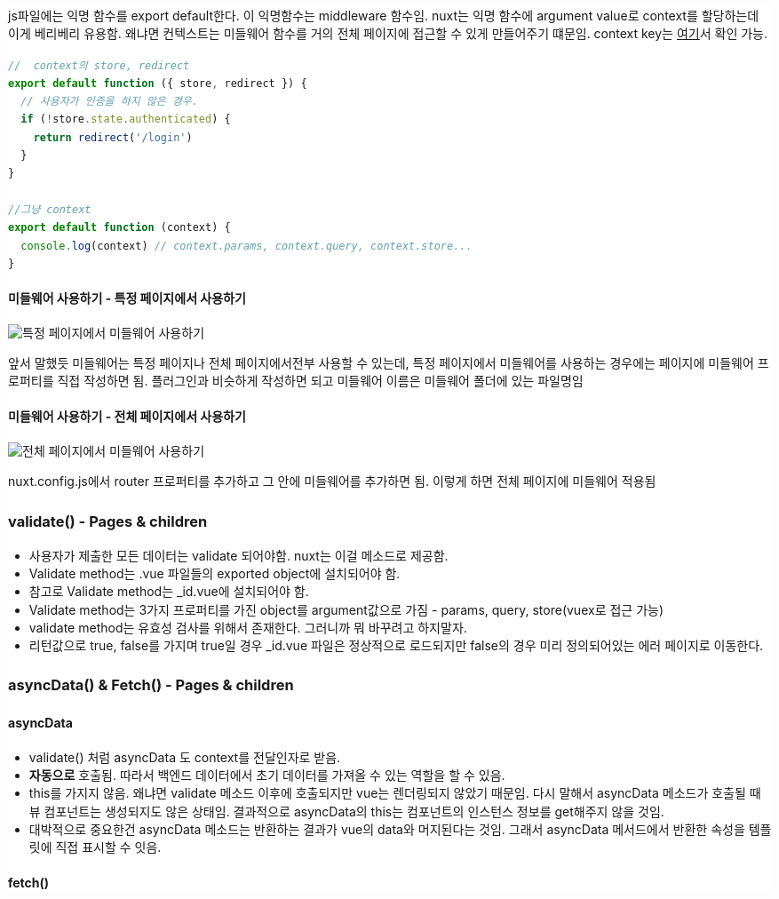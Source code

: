 js파일에는 익명 함수를 export default한다. 이 익명함수는 middleware 함수임. nuxt는 익명 함수에 argument value로 context를 할당하는데 이게 베리베리 유용함. 왜냐면 컨텍스트는 미들웨어 함수를 거의 전체 페이지에 접근할 수 있게 만들어주기 떄문임. context key는 [여기](https://nuxtjs.org/api/context/)서 확인 가능.

```javascript
//  context의 store, redirect
export default function ({ store, redirect }) {
  // 사용자가 인증을 하지 않은 경우.
  if (!store.state.authenticated) {
    return redirect('/login')
  }
}

//그냥 context
export default function (context) {
  console.log(context) // context.params, context.query, context.store...
}
```

#### 미들웨어 사용하기 - 특정 페이지에서 사용하기

![&#xD2B9;&#xC815; &#xD398;&#xC774;&#xC9C0;&#xC5D0;&#xC11C; &#xBBF8;&#xB4E4;&#xC6E8;&#xC5B4; &#xC0AC;&#xC6A9;&#xD558;&#xAE30;](https://cdn-images-1.medium.com/max/2400/1*zNEFZjo0KQXWaoOAMO6xSQ.png)

앞서 말했듯 미들웨어는 특정 페이지나 전체 페이지에서전부 사용할 수 있는데, 특정 페이지에서 미들웨어를 사용하는 경우에는 페이지에 미들웨어 프로퍼티를 직접 작성하면 됨. 플러그인과 비슷하게 작성하면 되고 미들웨어 이름은 미들웨어 폴더에 있는 파일명임

#### 미들웨어 사용하기 - 전체 페이지에서 사용하기

![&#xC804;&#xCCB4; &#xD398;&#xC774;&#xC9C0;&#xC5D0;&#xC11C; &#xBBF8;&#xB4E4;&#xC6E8;&#xC5B4; &#xC0AC;&#xC6A9;&#xD558;&#xAE30;](https://cdn-images-1.medium.com/max/2400/1*kaobLl8tIPPU1A0bvPYrcw.png)

nuxt.config.js에서 router 프로퍼티를 추가하고 그 안에 미들웨어를 추가하면 됨. 이렇게 하면 전체 페이지에 미들웨어 적용됨

### validate\(\) - Pages & children

* 사용자가 제출한 모든 데이터는 validate 되어야함. nuxt는 이걸 메소드로 제공함. 
* Validate method는 .vue 파일들의 exported object에 설치되어야 함. 
* 참고로 Validate method는 \_id.vue에 설치되어야 함. 
* Validate method는 3가지 프로퍼티를 가진 object를 argument값으로 가짐 - params, query, store\(vuex로 접근 가능\)
* validate method는 유효성 검사를 위해서 존재한다. 그러니까 뭐 바꾸려고 하지말자.
* 리턴값으로 true, false를 가지며 true일 경우 \_id.vue 파일은 정상적으로 로드되지만 false의 경우 미리 정의되어있는 에러 페이지로 이동한다.

### asyncData\(\) & Fetch\(\) - Pages & children

#### asyncData

* validate\(\) 처럼 asyncData 도 context를 전달인자로 받음. 
* **자동으로** 호출됨. 따라서 백엔드 데이터에서 초기 데이터를 가져올 수 있는 역할을 할 수 있음.
* this를 가지지 않음. 왜냐면 validate 메소드 이후에 호출되지만 vue는 렌더링되지 않았기 때문임. 다시 말해서 asyncData 메소드가 호출될 때 뷰 컴포넌트는 생성되지도 않은 상태임. 결과적으로 asyncData의 this는 컴포넌트의 인스턴스 정보를 get해주지 않을 것임.
* 대박적으로 중요한건 asyncData 메소드는 반환하는 결과가 vue의 data와 머지된다는 것임. 그래서 asyncData 메서드에서 반환한 속성을 템플릿에 직접 표시할 수 잇음.

#### fetch\(\)
